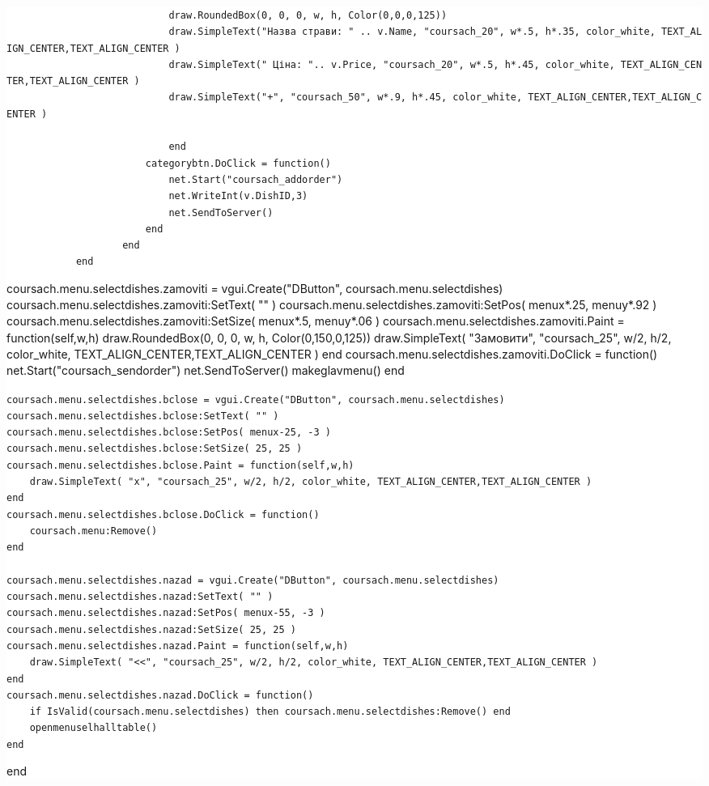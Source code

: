 								draw.RoundedBox(0, 0, 0, w, h, Color(0,0,0,125))
								draw.SimpleText("Назва страви: " .. v.Name, "coursach_20", w*.5, h*.35, color_white, TEXT_ALIGN_CENTER,TEXT_ALIGN_CENTER )
								draw.SimpleText(" Ціна: ".. v.Price, "coursach_20", w*.5, h*.45, color_white, TEXT_ALIGN_CENTER,TEXT_ALIGN_CENTER )
								draw.SimpleText("+", "coursach_50", w*.9, h*.45, color_white, TEXT_ALIGN_CENTER,TEXT_ALIGN_CENTER )
									
								end
							categorybtn.DoClick = function()
								net.Start("coursach_addorder")
								net.WriteInt(v.DishID,3)
								net.SendToServer()
							end
						end
				end
	


coursach.menu.selectdishes.zamoviti = vgui.Create("DButton", coursach.menu.selectdishes)
	coursach.menu.selectdishes.zamoviti:SetText( "" )
	coursach.menu.selectdishes.zamoviti:SetPos( menux*.25, menuy*.92 )
	coursach.menu.selectdishes.zamoviti:SetSize( menux*.5, menuy*.06 )
	coursach.menu.selectdishes.zamoviti.Paint = function(self,w,h)
	draw.RoundedBox(0, 0, 0, w, h, Color(0,150,0,125))
		draw.SimpleText( "Замовити", "coursach_25", w/2, h/2, color_white, TEXT_ALIGN_CENTER,TEXT_ALIGN_CENTER )
	end
	coursach.menu.selectdishes.zamoviti.DoClick = function()
		net.Start("coursach_sendorder")
		net.SendToServer()
		makeglavmenu()
	end

	coursach.menu.selectdishes.bclose = vgui.Create("DButton", coursach.menu.selectdishes)
	coursach.menu.selectdishes.bclose:SetText( "" )
	coursach.menu.selectdishes.bclose:SetPos( menux-25, -3 )
	coursach.menu.selectdishes.bclose:SetSize( 25, 25 )
	coursach.menu.selectdishes.bclose.Paint = function(self,w,h)
		draw.SimpleText( "x", "coursach_25", w/2, h/2, color_white, TEXT_ALIGN_CENTER,TEXT_ALIGN_CENTER )
	end
	coursach.menu.selectdishes.bclose.DoClick = function()
		coursach.menu:Remove()
	end

	coursach.menu.selectdishes.nazad = vgui.Create("DButton", coursach.menu.selectdishes)
	coursach.menu.selectdishes.nazad:SetText( "" )
	coursach.menu.selectdishes.nazad:SetPos( menux-55, -3 )
	coursach.menu.selectdishes.nazad:SetSize( 25, 25 )
	coursach.menu.selectdishes.nazad.Paint = function(self,w,h)
		draw.SimpleText( "<<", "coursach_25", w/2, h/2, color_white, TEXT_ALIGN_CENTER,TEXT_ALIGN_CENTER )
	end
	coursach.menu.selectdishes.nazad.DoClick = function()
		if IsValid(coursach.menu.selectdishes) then coursach.menu.selectdishes:Remove() end
		openmenuselhalltable()
	end
end
